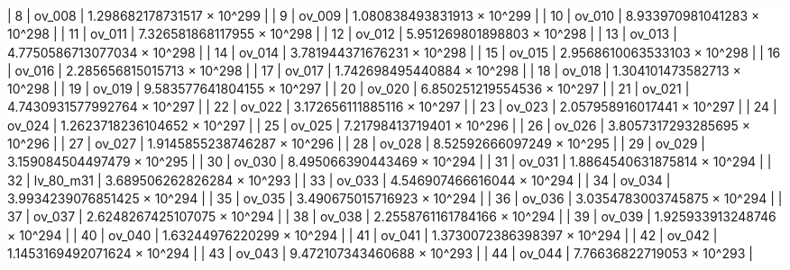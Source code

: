 | 8 | ov_008 | 1.298682178731517 × 10^299 |
| 9 | ov_009 | 1.080838493831913 × 10^299 |
| 10 | ov_010 | 8.933970981041283 × 10^298 |
| 11 | ov_011 | 7.326581868117955 × 10^298 |
| 12 | ov_012 | 5.951269801898803 × 10^298 |
| 13 | ov_013 | 4.7750586713077034 × 10^298 |
| 14 | ov_014 | 3.781944371676231 × 10^298 |
| 15 | ov_015 | 2.9568610063533103 × 10^298 |
| 16 | ov_016 | 2.285656815015713 × 10^298 |
| 17 | ov_017 | 1.742698495440884 × 10^298 |
| 18 | ov_018 | 1.304101473582713 × 10^298 |
| 19 | ov_019 | 9.583577641804155 × 10^297 |
| 20 | ov_020 | 6.850251219554536 × 10^297 |
| 21 | ov_021 | 4.7430931577992764 × 10^297 |
| 22 | ov_022 | 3.172656111885116 × 10^297 |
| 23 | ov_023 | 2.057958916017441 × 10^297 |
| 24 | ov_024 | 1.2623718236104652 × 10^297 |
| 25 | ov_025 | 7.21798413719401 × 10^296 |
| 26 | ov_026 | 3.8057317293285695 × 10^296 |
| 27 | ov_027 | 1.9145855238746287 × 10^296 |
| 28 | ov_028 | 8.52592666097249 × 10^295 |
| 29 | ov_029 | 3.159084504497479 × 10^295 |
| 30 | ov_030 | 8.495066390443469 × 10^294 |
| 31 | ov_031 | 1.8864540631875814 × 10^294 |
| 32 | lv_80_m31 | 3.689506262826284 × 10^293 |
| 33 | ov_033 | 4.546907466616044 × 10^294 |
| 34 | ov_034 | 3.9934239076851425 × 10^294 |
| 35 | ov_035 | 3.490675015716923 × 10^294 |
| 36 | ov_036 | 3.0354783003745875 × 10^294 |
| 37 | ov_037 | 2.6248267425107075 × 10^294 |
| 38 | ov_038 | 2.2558761161784166 × 10^294 |
| 39 | ov_039 | 1.925933913248746 × 10^294 |
| 40 | ov_040 | 1.63244976220299 × 10^294 |
| 41 | ov_041 | 1.3730072386398397 × 10^294 |
| 42 | ov_042 | 1.1453169492071624 × 10^294 |
| 43 | ov_043 | 9.472107343460688 × 10^293 |
| 44 | ov_044 | 7.76636822719053 × 10^293 |